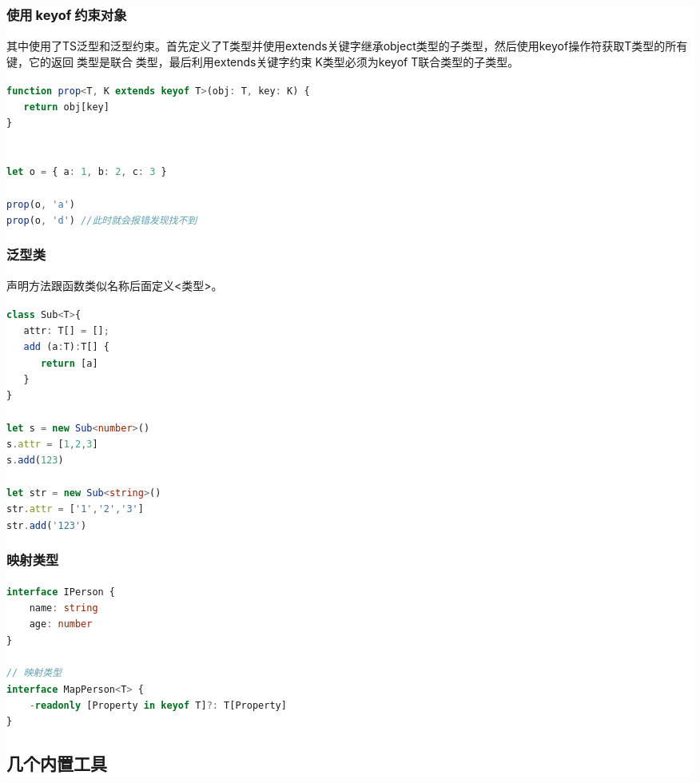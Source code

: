 ### 使用 keyof 约束对象

其中使用了TS泛型和泛型约束。首先定义了T类型并使用extends关键字继承object类型的子类型，然后使用keyof操作符获取T类型的所有键，它的返回 类型是联合 类型，最后利用extends关键字约束 K类型必须为keyof T联合类型的子类型。

```ts
function prop<T, K extends keyof T>(obj: T, key: K) {
   return obj[key]
}
 
 
let o = { a: 1, b: 2, c: 3 }
 
prop(o, 'a') 
prop(o, 'd') //此时就会报错发现找不到
```

### 泛型类

声明方法跟函数类似名称后面定义<类型>。

```ts
class Sub<T>{
   attr: T[] = [];
   add (a:T):T[] {
      return [a]
   }
}
 
let s = new Sub<number>()
s.attr = [1,2,3]
s.add(123)
 
let str = new Sub<string>()
str.attr = ['1','2','3']
str.add('123')
```

### 映射类型

```ts
interface IPerson {
    name: string
    age: number
}

// 映射类型
interface MapPerson<T> {
    -readonly [Property in keyof T]?: T[Property]
}
```

## 几个内置工具


   [P in K]: T[P]
   [P in keyof T as P extends K ? P : never]: T[P]
